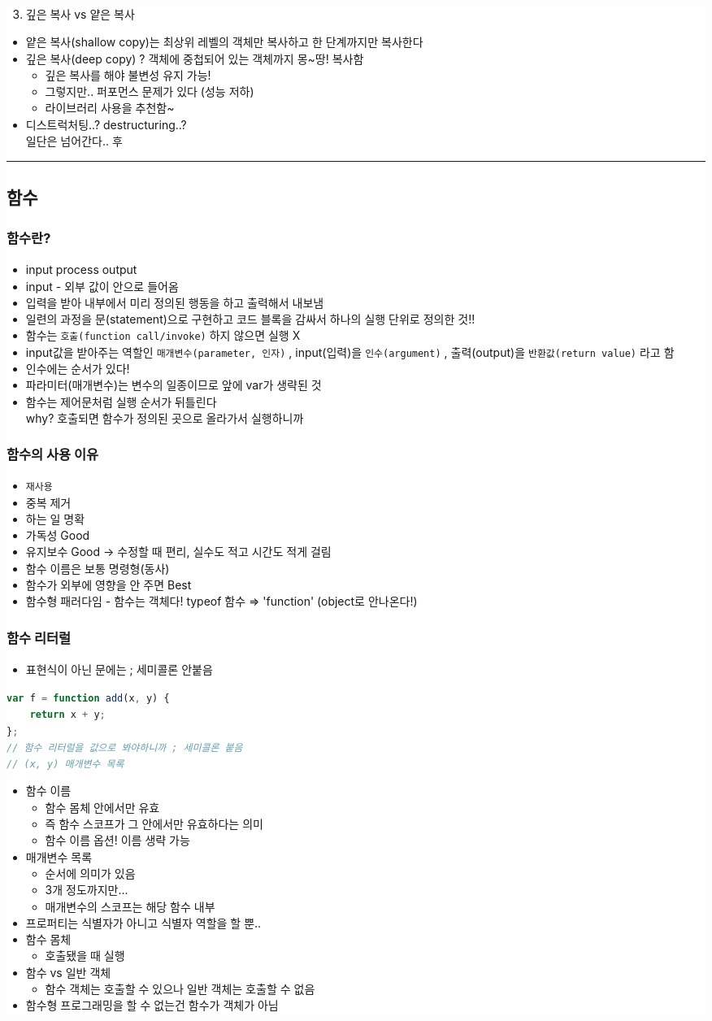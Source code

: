 3. 깊은 복사 vs 얕은 복사

  - 얕은 복사(shallow copy)는 최상위 레벨의 객체만 복사하고 한 단계까지만 복사한다
  - 깊은 복사(deep copy) ? 객체에 중첩되어 있는 객체까지 몽~땅! 복사함
      - 깊은 복사를 해야 불변성 유지 가능!
      - 그렇지만.. 퍼포먼스 문제가 있다 (성능 저하)
      - 라이브러리 사용을 추천함~
  - 디스트럭처팅..? destructuring..?  
  일단은 넘어간다.. 후

---

## 함수

### 함수란?

- input process output
- input - 외부 값이 안으로 들어옴
- 입력을 받아 내부에서 미리 정의된 행동을 하고 출력해서 내보냄
- 일련의 과정을 문(statement)으로 구현하고 코드 블록을 감싸서 하나의 실행 단위로 정의한 것!!
- 함수는 `호출(function call/invoke)` 하지 않으면 실행 X
- input값을 받아주는 역할인 `매개변수(parameter, 인자)` , input(입력)을 `인수(argument)` , 출력(output)을 `반환값(return value)` 라고 함
- 인수에는 순서가 있다!
- 파라미터(매개변수)는 변수의 일종이므로 앞에 var가 생략된 것
- 함수는 제어문처럼 실행 순서가 뒤틀린다  
why? 호출되면 함수가 정의된 곳으로 올라가서 실행하니까

### 함수의 사용 이유

- `재사용`
- 중복 제거
- 하는 일 명확
- 가독성 Good
- 유지보수 Good → 수정할 때 편리, 실수도 적고 시간도 적게 걸림
- 함수 이름은 보통 명령형(동사)
- 함수가 외부에 영향을 안 주면 Best
- 함수형 패러다임 - 함수는 객체다! typeof 함수 ⇒ 'function' (object로 안나온다!)

### 함수 리터럴

- 표현식이 아닌 문에는 ; 세미콜론 안붙음

```jsx
var f = function add(x, y) {
	return x + y;
};
// 함수 리터럴을 값으로 봐야하니까 ; 세미콜론 붙음
// (x, y) 매개변수 목록
```

- 함수 이름
    - 함수 몸체 안에서만 유효
    - 즉 함수 스코프가 그 안에서만 유효하다는 의미
    - 함수 이름 옵션! 이름 생략 가능
- 매개변수 목록
    - 순서에 의미가 있음
    - 3개 정도까지만...
    - 매개변수의 스코프는 해당 함수 내부
- 프로퍼티는 식별자가 아니고 식별자 역할을 할 뿐..
- 함수 몸체
    - 호출됐을 때 실행
- 함수 vs 일반 객체
    - 함수 객체는 호출할 수 있으나 일반 객체는 호출할 수 없음
- 함수형 프로그래밍을 할 수 없는건 함수가 객체가 아님